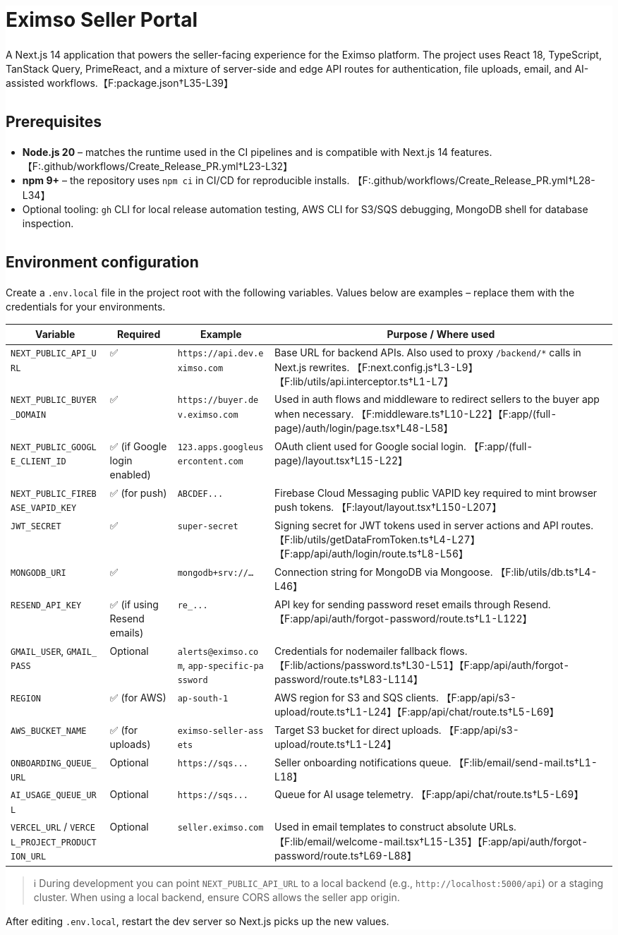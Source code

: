 # Eximso Seller Portal

A Next.js 14 application that powers the seller-facing experience for the Eximso platform. The project uses React 18, TypeScript, TanStack Query, PrimeReact, and a mixture of server-side and edge API routes for authentication, file uploads, email, and AI-assisted workflows.【F:package.json†L35-L39】

## Prerequisites

- **Node.js 20** – matches the runtime used in the CI pipelines and is compatible with Next.js 14 features. 【F:.github/workflows/Create_Release_PR.yml†L23-L32】
- **npm 9+** – the repository uses `npm ci` in CI/CD for reproducible installs. 【F:.github/workflows/Create_Release_PR.yml†L28-L34】
- Optional tooling: `gh` CLI for local release automation testing, AWS CLI for S3/SQS debugging, MongoDB shell for database inspection.

## Environment configuration

Create a `.env.local` file in the project root with the following variables. Values below are examples – replace them with the credentials for your environments.

| Variable | Required | Example | Purpose / Where used |
| --- | --- | --- | --- |
| `NEXT_PUBLIC_API_URL` | ✅ | `https://api.dev.eximso.com` | Base URL for backend APIs. Also used to proxy `/backend/*` calls in Next.js rewrites. 【F:next.config.js†L3-L9】【F:lib/utils/api.interceptor.ts†L1-L7】 |
| `NEXT_PUBLIC_BUYER_DOMAIN` | ✅ | `https://buyer.dev.eximso.com` | Used in auth flows and middleware to redirect sellers to the buyer app when necessary. 【F:middleware.ts†L10-L22】【F:app/(full-page)/auth/login/page.tsx†L48-L58】 |
| `NEXT_PUBLIC_GOOGLE_CLIENT_ID` | ✅ (if Google login enabled) | `123.apps.googleusercontent.com` | OAuth client used for Google social login. 【F:app/(full-page)/layout.tsx†L15-L22】 |
| `NEXT_PUBLIC_FIREBASE_VAPID_KEY` | ✅ (for push) | `ABCDEF...` | Firebase Cloud Messaging public VAPID key required to mint browser push tokens. 【F:layout/layout.tsx†L150-L207】 |
| `JWT_SECRET` | ✅ | `super-secret` | Signing secret for JWT tokens used in server actions and API routes. 【F:lib/utils/getDataFromToken.ts†L4-L27】【F:app/api/auth/login/route.ts†L8-L56】 |
| `MONGODB_URI` | ✅ | `mongodb+srv://…` | Connection string for MongoDB via Mongoose. 【F:lib/utils/db.ts†L4-L46】 |
| `RESEND_API_KEY` | ✅ (if using Resend emails) | `re_...` | API key for sending password reset emails through Resend. 【F:app/api/auth/forgot-password/route.ts†L1-L122】 |
| `GMAIL_USER`, `GMAIL_PASS` | Optional | `alerts@eximso.com`, `app-specific-password` | Credentials for nodemailer fallback flows. 【F:lib/actions/password.ts†L30-L51】【F:app/api/auth/forgot-password/route.ts†L83-L114】 |
| `REGION` | ✅ (for AWS) | `ap-south-1` | AWS region for S3 and SQS clients. 【F:app/api/s3-upload/route.ts†L1-L24】【F:app/api/chat/route.ts†L5-L69】 |
| `AWS_BUCKET_NAME` | ✅ (for uploads) | `eximso-seller-assets` | Target S3 bucket for direct uploads. 【F:app/api/s3-upload/route.ts†L1-L24】 |
| `ONBOARDING_QUEUE_URL` | Optional | `https://sqs...` | Seller onboarding notifications queue. 【F:lib/email/send-mail.ts†L1-L18】 |
| `AI_USAGE_QUEUE_URL` | Optional | `https://sqs...` | Queue for AI usage telemetry. 【F:app/api/chat/route.ts†L5-L69】 |
| `VERCEL_URL` / `VERCEL_PROJECT_PRODUCTION_URL` | Optional | `seller.eximso.com` | Used in email templates to construct absolute URLs. 【F:lib/email/welcome-mail.tsx†L15-L35】【F:app/api/auth/forgot-password/route.ts†L69-L88】 |

> ℹ️ During development you can point `NEXT_PUBLIC_API_URL` to a local backend (e.g., `http://localhost:5000/api`) or a staging cluster. When using a local backend, ensure CORS allows the seller app origin.

After editing `.env.local`, restart the dev server so Next.js picks up the new values.
